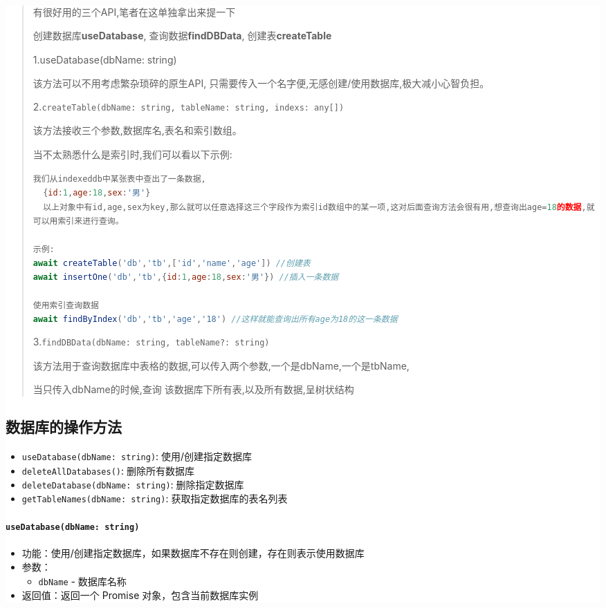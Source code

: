 
> 有很好用的三个API,笔者在这单独拿出来提一下
>
> 创建数据库**useDatabase**, 查询数据**findDBData**, 创建表**createTable**
>
>
>
> 1.useDatabase(dbName: string)
>
> 该方法可以不用考虑繁杂琐碎的原生API, 只需要传入一个名字便,无感创建/使用数据库,极大减小心智负担。
>
>
>
> 2.`createTable(dbName: string, tableName: string, indexs: any[])`
>
> 该方法接收三个参数,数据库名,表名和索引数组。
>
> 当不太熟悉什么是索引时,我们可以看以下示例:
>
> ```js
> 我们从indexeddb中某张表中查出了一条数据,
> 	{id:1,age:18,sex:'男'}
> 	以上对象中有id,age,sex为key,那么就可以任意选择这三个字段作为索引id数组中的某一项,这对后面查询方法会很有用,想查询出age=18的数据,就可以用索引来进行查询。
> 
> 示例:
> await createTable('db','tb',['id','name','age']) //创建表
> await insertOne('db','tb',{id:1,age:18,sex:'男'}) //插入一条数据
> 
> 使用索引查询数据
> await findByIndex('db','tb','age','18') //这样就能查询出所有age为18的这一条数据
> 
> ```
>
>
>
> 3.`findDBData(dbName: string, tableName?: string)`
>
>  该方法用于查询数据库中表格的数据,可以传入两个参数,一个是dbName,一个是tbName,
>
> 当只传入dbName的时候,查询 该数据库下所有表,以及所有数据,呈树状结构

## 数据库的操作方法

- `useDatabase(dbName: string)`: 使用/创建指定数据库
- `deleteAllDatabases()`: 删除所有数据库
- `deleteDatabase(dbName: string)`: 删除指定数据库
- `getTableNames(dbName: string)`: 获取指定数据库的表名列表

#### `useDatabase(dbName: string)`

- 功能：使用/创建指定数据库，如果数据库不存在则创建，存在则表示使用数据库
- 参数：
  - `dbName` - 数据库名称
- 返回值：返回一个 Promise 对象，包含当前数据库实例
